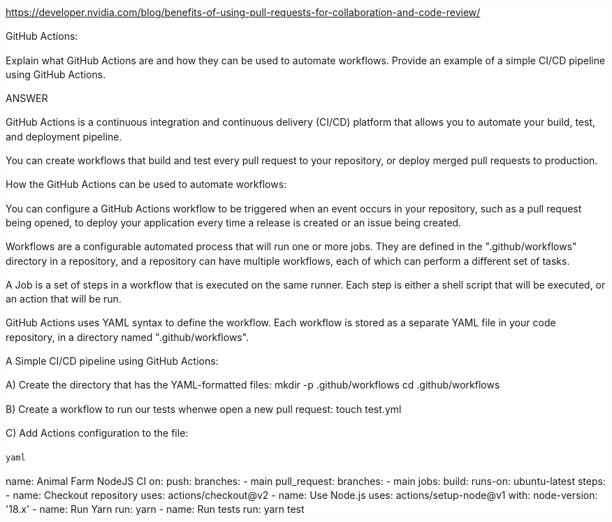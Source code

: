 https://developer.nvidia.com/blog/benefits-of-using-pull-requests-for-collaboration-and-code-review/

GitHub Actions:

Explain what GitHub Actions are and how they can be used to automate workflows. Provide an example of a simple CI/CD pipeline using GitHub Actions.

ANSWER

GitHub Actions is a continuous integration and continuous delivery (CI/CD) platform that allows you to automate your build, test, and deployment pipeline.

You can create workflows that build and test every pull request to your repository, or deploy merged pull requests to production.

How the GitHub Actions can be used to automate workflows:

You can configure a GitHub Actions workflow to be triggered when an event occurs in your repository, such as a pull request being opened, to deploy your application every time a release is created or an issue being created. 

Workflows are a configurable automated process that will run one or more jobs. They are defined in the ".github/workflows" directory in a repository, and a repository can have multiple workflows, each of which can perform a different set of tasks.

A Job is a set of steps in a workflow that is executed on the same runner. Each step is either a shell script that will be executed, or an action that will be run.

GitHub Actions uses YAML syntax to define the workflow. Each workflow is stored as a separate YAML file in your code repository, in a directory named ".github/workflows".

A Simple CI/CD pipeline using GitHub Actions:

A) Create the directory that has the YAML-formatted files:
    mkdir -p .github/workflows
    cd .github/workflows

B) Create a workflow to run our tests whenwe open a new pull request:
    touch test.yml

C) Add Actions configuration to the file:
    
    yaml
name: Animal Farm NodeJS CI
on:
  push:
    branches:
      - main
  pull_request:
    branches:
      - main
jobs:
  build:
    runs-on: ubuntu-latest
    steps:
    - name: Checkout repository
      uses: actions/checkout@v2
    - name: Use Node.js
      uses: actions/setup-node@v1
      with:
        node-version: '18.x'
    - name: Run Yarn 
      run: yarn
    - name: Run tests
      run: yarn test
